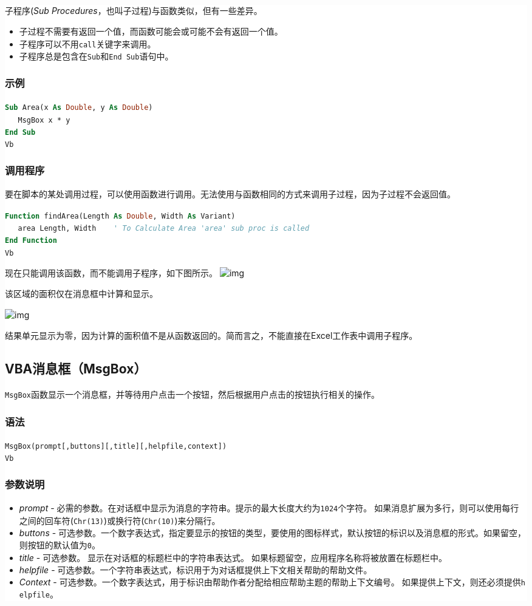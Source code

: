 子程序(*Sub Procedures*，也叫子过程)与函数类似，但有一些差异。

- 子过程不需要有返回一个值，而函数可能会或可能不会有返回一个值。
- 子程序可以不用`call`关键字来调用。
- 子程序总是包含在`Sub`和`End Sub`语句中。

### **示例**

```vb
Sub Area(x As Double, y As Double)
   MsgBox x * y
End Sub
Vb
```

### 调用程序

要在脚本的某处调用过程，可以使用函数进行调用。无法使用与函数相同的方式来调用子过程，因为子过程不会返回值。

```vb
Function findArea(Length As Double, Width As Variant)
   area Length, Width    ' To Calculate Area 'area' sub proc is called
End Function
Vb
```

现在只能调用该函数，而不能调用子程序，如下图所示。
![img](http://www.yiibai.com/uploads/images/201711/2411/491111142_55828.png)

该区域的面积仅在消息框中计算和显示。

![img](http://www.yiibai.com/uploads/images/201711/2411/814111143_24497.png)

结果单元显示为零，因为计算的面积值不是从函数返回的。简而言之，不能直接在Excel工作表中调用子程序。

## VBA消息框（MsgBox）

`MsgBox`函数显示一个消息框，并等待用户点击一个按钮，然后根据用户点击的按钮执行相关的操作。

### 语法

```vb
MsgBox(prompt[,buttons][,title][,helpfile,context])
Vb
```

### **参数说明**

- *prompt* - 必需的参数。在对话框中显示为消息的字符串。提示的最大长度大约为`1024`个字符。 如果消息扩展为多行，则可以使用每行之间的回车符(`Chr(13)`)或换行符(`Chr(10)`)来分隔行。
- *buttons* - 可选参数。一个数字表达式，指定要显示的按钮的类型，要使用的图标样式，默认按钮的标识以及消息框的形式。如果留空，则按钮的默认值为`0`。
- *title* - 可选参数。 显示在对话框的标题栏中的字符串表达式。 如果标题留空，应用程序名称将被放置在标题栏中。
- *helpfile* - 可选参数。一个字符串表达式，标识用于为对话框提供上下文相关帮助的帮助文件。
- *Context* - 可选参数。一个数字表达式，用于标识由帮助作者分配给相应帮助主题的帮助上下文编号。 如果提供上下文，则还必须提供`helpfile`。
